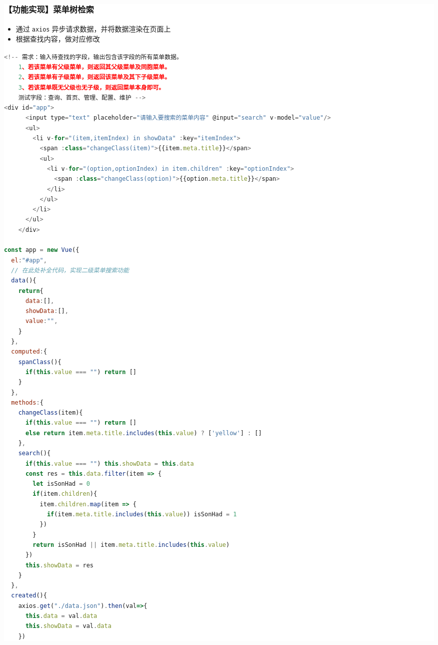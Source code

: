 ### 【功能实现】菜单树检索

-   通过 `axios` 异步请求数据，并将数据渲染在页面上
-   根据查找内容，做对应修改

```javascript
<!-- 需求：输入待查找的字段，输出包含该字段的所有菜单数据。
    1、若该菜单有父级菜单，则返回其父级菜单及同胞菜单。
    2、若该菜单有子级菜单，则返回该菜单及其下子级菜单。
    3、若该菜单既无父级也无子级，则返回菜单本身即可。
    测试字段：查询、首页、管理、配置、维护 -->
<div id="app">
      <input type="text" placeholder="请输入要搜索的菜单内容" @input="search" v-model="value"/>
      <ul>
        <li v-for="(item,itemIndex) in showData" :key="itemIndex">
          <span :class="changeClass(item)">{{item.meta.title}}</span>
          <ul>
            <li v-for="(option,optionIndex) in item.children" :key="optionIndex">
              <span :class="changeClass(option)">{{option.meta.title}}</span>
            </li>
          </ul>
        </li>
      </ul>
    </div>

const app = new Vue({
  el:"#app",
  // 在此处补全代码，实现二级菜单搜索功能
  data(){
    return{
      data:[],
      showData:[],
      value:"",
    }
  },
  computed:{
    spanClass(){
      if(this.value === "") return []
    }
  },
  methods:{
    changeClass(item){
      if(this.value === "") return []
      else return item.meta.title.includes(this.value) ? ['yellow'] : []
    },
    search(){
      if(this.value === "") this.showData = this.data
      const res = this.data.filter(item => {
        let isSonHad = 0
        if(item.children){
          item.children.map(item => {
            if(item.meta.title.includes(this.value)) isSonHad = 1
          })
        }
        return isSonHad || item.meta.title.includes(this.value)
      })
      this.showData = res
    }
  },
  created(){
    axios.get("./data.json").then(val=>{
      this.data = val.data
      this.showData = val.data
    })
```
